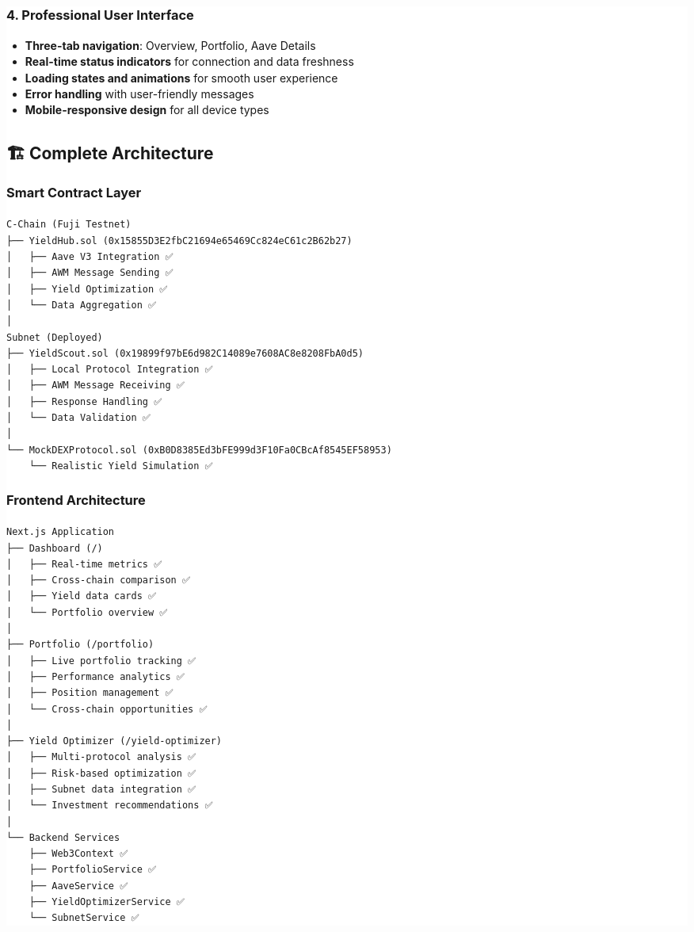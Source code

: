### 4. **Professional User Interface**
- **Three-tab navigation**: Overview, Portfolio, Aave Details
- **Real-time status indicators** for connection and data freshness
- **Loading states and animations** for smooth user experience
- **Error handling** with user-friendly messages
- **Mobile-responsive design** for all device types

## 🏗️ **Complete Architecture**

### **Smart Contract Layer**
```
C-Chain (Fuji Testnet)
├── YieldHub.sol (0x15855D3E2fbC21694e65469Cc824eC61c2B62b27)
│   ├── Aave V3 Integration ✅
│   ├── AWM Message Sending ✅
│   ├── Yield Optimization ✅
│   └── Data Aggregation ✅
│
Subnet (Deployed)
├── YieldScout.sol (0x19899f97bE6d982C14089e7608AC8e8208FbA0d5)
│   ├── Local Protocol Integration ✅
│   ├── AWM Message Receiving ✅
│   ├── Response Handling ✅
│   └── Data Validation ✅
│
└── MockDEXProtocol.sol (0xB0D8385Ed3bFE999d3F10Fa0CBcAf8545EF58953)
    └── Realistic Yield Simulation ✅
```

### **Frontend Architecture**
```
Next.js Application
├── Dashboard (/)
│   ├── Real-time metrics ✅
│   ├── Cross-chain comparison ✅
│   ├── Yield data cards ✅
│   └── Portfolio overview ✅
│
├── Portfolio (/portfolio)
│   ├── Live portfolio tracking ✅
│   ├── Performance analytics ✅
│   ├── Position management ✅
│   └── Cross-chain opportunities ✅
│
├── Yield Optimizer (/yield-optimizer)
│   ├── Multi-protocol analysis ✅
│   ├── Risk-based optimization ✅
│   ├── Subnet data integration ✅
│   └── Investment recommendations ✅
│
└── Backend Services
    ├── Web3Context ✅
    ├── PortfolioService ✅
    ├── AaveService ✅
    ├── YieldOptimizerService ✅
    └── SubnetService ✅
```
